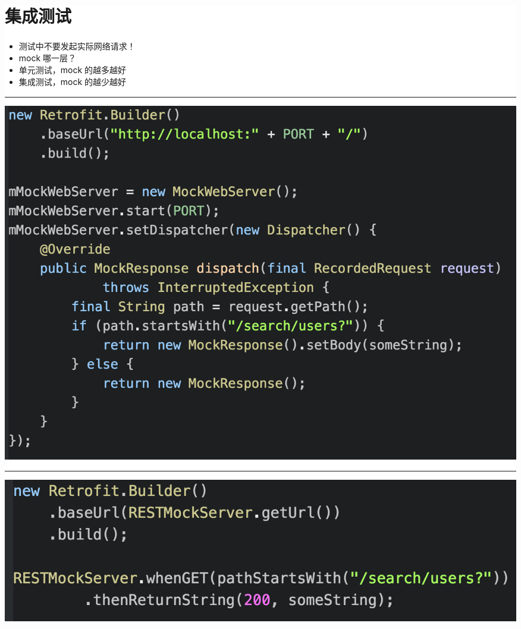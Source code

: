 # 集成测试

+ 测试中不要发起实际网络请求！
+ mock 哪一层？
+ 单元测试，mock 的越多越好
+ 集成测试，mock 的越少越好

---

![](images/mock_web_server.png)

---

![](images/rest_mock.png)
